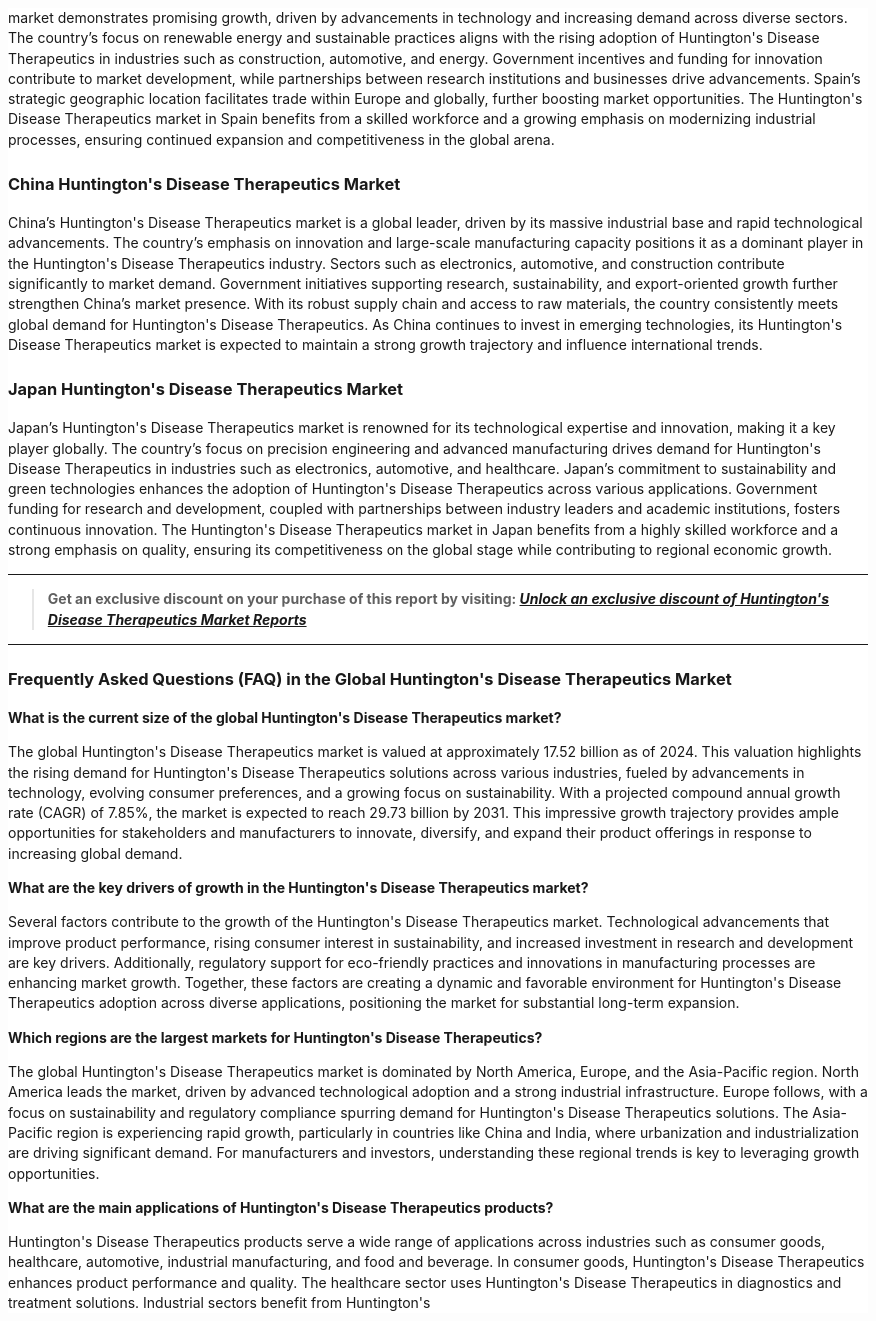 market demonstrates promising growth, driven by advancements in technology and increasing demand across diverse sectors. The country&rsquo;s focus on renewable energy and sustainable practices aligns with the rising adoption of Huntington's Disease Therapeutics in industries such as construction, automotive, and energy. Government incentives and funding for innovation contribute to market development, while partnerships between research institutions and businesses drive advancements. Spain&rsquo;s strategic geographic location facilitates trade within Europe and globally, further boosting market opportunities. The Huntington's Disease Therapeutics market in Spain benefits from a skilled workforce and a growing emphasis on modernizing industrial processes, ensuring continued expansion and competitiveness in the global arena.</p><h3>China Huntington's Disease Therapeutics Market</h3><p>China&rsquo;s Huntington's Disease Therapeutics market is a global leader, driven by its massive industrial base and rapid technological advancements. The country&rsquo;s emphasis on innovation and large-scale manufacturing capacity positions it as a dominant player in the Huntington's Disease Therapeutics industry. Sectors such as electronics, automotive, and construction contribute significantly to market demand. Government initiatives supporting research, sustainability, and export-oriented growth further strengthen China&rsquo;s market presence. With its robust supply chain and access to raw materials, the country consistently meets global demand for Huntington's Disease Therapeutics. As China continues to invest in emerging technologies, its Huntington's Disease Therapeutics market is expected to maintain a strong growth trajectory and influence international trends.</p><h3>Japan Huntington's Disease Therapeutics Market</h3><p>Japan&rsquo;s Huntington's Disease Therapeutics market is renowned for its technological expertise and innovation, making it a key player globally. The country&rsquo;s focus on precision engineering and advanced manufacturing drives demand for Huntington's Disease Therapeutics in industries such as electronics, automotive, and healthcare. Japan&rsquo;s commitment to sustainability and green technologies enhances the adoption of Huntington's Disease Therapeutics across various applications. Government funding for research and development, coupled with partnerships between industry leaders and academic institutions, fosters continuous innovation. The Huntington's Disease Therapeutics market in Japan benefits from a highly skilled workforce and a strong emphasis on quality, ensuring its competitiveness on the global stage while contributing to regional economic growth.</p><hr /><blockquote><p><strong>Get an exclusive discount on your purchase of this report by visiting: <em><a href="://marketresearchpulse.com/ask-for-discount/142003?utm_source=Github&amp;utm_medium=025">Unlock an exclusive discount of Huntington's Disease Therapeutics Market Reports</a></em>&nbsp;</strong></p></blockquote><hr /><h3>Frequently Asked Questions (FAQ) in the Global Huntington's Disease Therapeutics Market</h3><p><strong>What is the current size of the global Huntington's Disease Therapeutics market?</strong></p><p>The global Huntington's Disease Therapeutics market is valued at approximately 17.52 billion as of 2024. This valuation highlights the rising demand for Huntington's Disease Therapeutics solutions across various industries, fueled by advancements in technology, evolving consumer preferences, and a growing focus on sustainability. With a projected compound annual growth rate (CAGR) of 7.85%, the market is expected to reach 29.73 billion by 2031. This impressive growth trajectory provides ample opportunities for stakeholders and manufacturers to innovate, diversify, and expand their product offerings in response to increasing global demand.</p><p><strong>What are the key drivers of growth in the Huntington's Disease Therapeutics market?</strong></p><p>Several factors contribute to the growth of the Huntington's Disease Therapeutics market. Technological advancements that improve product performance, rising consumer interest in sustainability, and increased investment in research and development are key drivers. Additionally, regulatory support for eco-friendly practices and innovations in manufacturing processes are enhancing market growth. Together, these factors are creating a dynamic and favorable environment for Huntington's Disease Therapeutics adoption across diverse applications, positioning the market for substantial long-term expansion.</p><p><strong>Which regions are the largest markets for Huntington's Disease Therapeutics?</strong></p><p>The global Huntington's Disease Therapeutics market is dominated by North America, Europe, and the Asia-Pacific region. North America leads the market, driven by advanced technological adoption and a strong industrial infrastructure. Europe follows, with a focus on sustainability and regulatory compliance spurring demand for Huntington's Disease Therapeutics solutions. The Asia-Pacific region is experiencing rapid growth, particularly in countries like China and India, where urbanization and industrialization are driving significant demand. For manufacturers and investors, understanding these regional trends is key to leveraging growth opportunities.</p><p><strong>What are the main applications of Huntington's Disease Therapeutics products?</strong></p><p>Huntington's Disease Therapeutics products serve a wide range of applications across industries such as consumer goods, healthcare, automotive, industrial manufacturing, and food and beverage. In consumer goods, Huntington's Disease Therapeutics enhances product performance and quality. The healthcare sector uses Huntington's Disease Therapeutics in diagnostics and treatment solutions. Industrial sectors benefit from Huntington's
